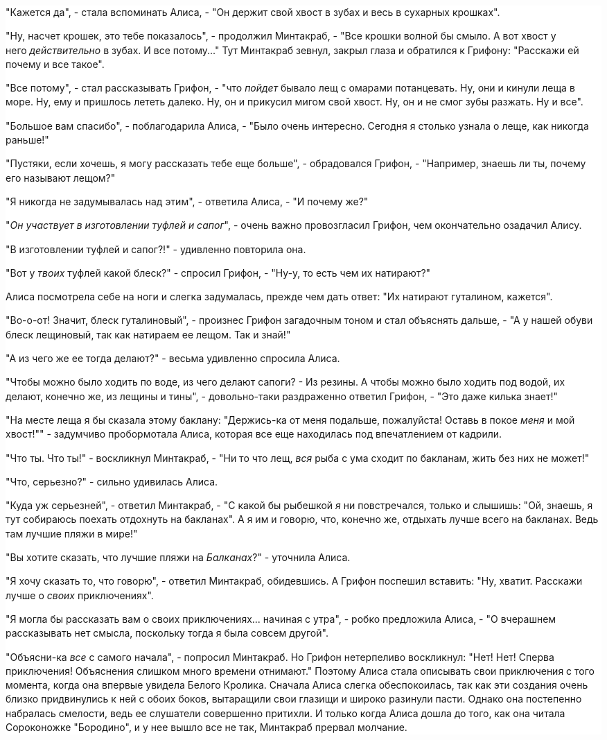 "Кажется да", - стала вспоминать Алиса, - "Он держит свой хвост в зубах и весь в сухарных крошках".

"Ну, насчет крошек, это тебе показалось", - продолжил Минтакраб, - "Все крошки волной бы смыло. А вот хвост у него _действительно_ в зубах. И все потому..." Тут Минтакраб зевнул, закрыл глаза и обратился к Грифону: "Расскажи ей почему и все такое".

"Все потому", - стал рассказывать Грифон, - "что _пойдет_ бывало лещ с омарами потанцевать. Ну, они и кинули леща в море. Ну, ему и пришлось лететь далеко. Ну, он и прикусил мигом свой хвост. Ну, он и не смог зубы разжать. Ну и все".

"Большое вам спасибо", - поблагодарила Алиса, - "Было очень интересно. Сегодня я столько узнала о леще, как никогда раньше!"

"Пустяки, если хочешь, я могу рассказать тебе еще больше", - обрадовался Грифон, - "Например, знаешь ли ты, почему его называют лещом?"

"Я никогда не задумывалась над этим", - ответила Алиса, - "И почему же?"

"_Он участвует в изготовлении туфлей и сапог_", - очень важно провозгласил Грифон, чем окончательно озадачил Алису.

"В изготовлении туфлей и сапог?!" - удивленно повторила она.

"Вот у _твоих_ туфлей какой блеск?" - спросил Грифон, - "Ну-у, то есть чем их натирают?"

Алиса посмотрела себе на ноги и слегка задумалась, прежде чем дать ответ: "Их натирают гуталином, кажется".

"Во-о-от! Значит, блеск гуталиновый", - произнес Грифон загадочным тоном и стал объяснять дальше, - "А у нашей обуви блеск лещиновый, так как натираем ее лещом. Так и знай!"

"А из чего же ее тогда делают?" - весьма удивленно спросила Алиса.

"Чтобы можно было ходить по воде, из чего делают сапоги? - Из резины. А чтобы можно было ходить под водой, их делают, конечно же, из лещины и тины", - довольно-таки раздраженно ответил Грифон, - "Это даже килька знает!"

"На месте леща я бы сказала этому баклану: "Держись-ка от меня подальше, пожалуйста! Оставь в покое _меня_ и мой хвост!"" - задумчиво пробормотала Алиса, которая все еще находилась под впечатлением от кадрили.

"Что ты. Что ты!" - воскликнул Минтакраб, - "Ни то что лещ, _вся_ рыба с ума сходит по бакланам, жить без них не может!"

"Что, серьезно?" - сильно удивилась Алиса.

"Куда уж серьезней", - ответил Минтакраб, - "С какой бы рыбешкой _я_ ни повстречался, только и слышишь: "Ой, знаешь, я тут собираюсь поехать отдохнуть на бакланах". А я им и говорю, что, конечно же, отдыхать лучше всего на бакланах. Ведь там лучшие пляжи в мире!"

"Вы хотите сказать, что лучшие пляжи на _Балканах_?" - уточнила Алиса.

"Я хочу сказать то, что говорю", - ответил Минтакраб, обидевшись. А Грифон поспешил вставить: "Ну, хватит. Расскажи лучше о _своих_ приключениях".

"Я могла бы рассказать вам о своих приключениях... начиная с утра", - робко предложила Алиса, - "О вчерашнем рассказывать нет смысла, поскольку тогда я была совсем другой".

"Объясни-ка _все_ с самого начала", - попросил Минтакраб. Но Грифон нетерпеливо воскликнул: "Нет! Нет! Сперва приключения! Объяснения слишком много времени отнимают." Поэтому Алиса стала описывать свои приключения с того момента, когда она впервые увидела Белого Кролика. Сначала Алиса слегка обеспокоилась, так как эти создания очень близко придвинулись к ней с обоих боков, вытаращили свои глазищи и широко разинули пасти. Однако она постепенно набралась смелости, ведь ее слушатели совершенно притихли. И только когда Алиса дошла до того, как она читала Сороконожке "Бородино", и у нее вышло все не так, Минтакраб прервал молчание.
